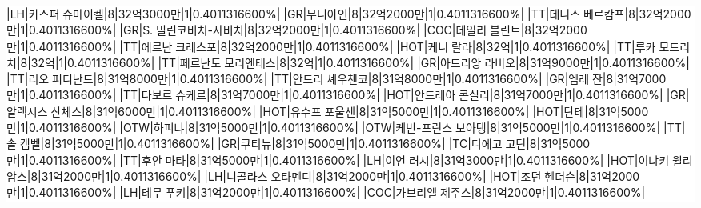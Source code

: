 |LH|카스퍼 슈마이켈|8|32억3000만|1|0.4011316600%|
|GR|무니아인|8|32억2000만|1|0.4011316600%|
|TT|데니스 베르캄프|8|32억2000만|1|0.4011316600%|
|GR|S. 밀린코비치-사비치|8|32억2000만|1|0.4011316600%|
|COC|데일리 블린트|8|32억2000만|1|0.4011316600%|
|TT|에르난 크레스포|8|32억2000만|1|0.4011316600%|
|HOT|케니 랄라|8|32억|1|0.4011316600%|
|TT|루카 모드리치|8|32억|1|0.4011316600%|
|TT|페르난도 모리엔테스|8|32억|1|0.4011316600%|
|GR|아드리앙 라비오|8|31억9000만|1|0.4011316600%|
|TT|리오 퍼디난드|8|31억8000만|1|0.4011316600%|
|TT|안드리 셰우첸코|8|31억8000만|1|0.4011316600%|
|GR|엠레 잔|8|31억7000만|1|0.4011316600%|
|TT|다보르 슈케르|8|31억7000만|1|0.4011316600%|
|HOT|안드레아 콘실리|8|31억7000만|1|0.4011316600%|
|GR|알렉시스 산체스|8|31억6000만|1|0.4011316600%|
|HOT|유수프 포울센|8|31억5000만|1|0.4011316600%|
|HOT|단테|8|31억5000만|1|0.4011316600%|
|OTW|하피냐|8|31억5000만|1|0.4011316600%|
|OTW|케빈-프린스 보아텡|8|31억5000만|1|0.4011316600%|
|TT|솔 캠벨|8|31억5000만|1|0.4011316600%|
|GR|쿠티뉴|8|31억5000만|1|0.4011316600%|
|TC|디에고 고딘|8|31억5000만|1|0.4011316600%|
|TT|후안 마타|8|31억5000만|1|0.4011316600%|
|LH|이언 러시|8|31억3000만|1|0.4011316600%|
|HOT|이냐키 윌리암스|8|31억2000만|1|0.4011316600%|
|LH|니콜라스 오타멘디|8|31억2000만|1|0.4011316600%|
|HOT|조던 헨더슨|8|31억2000만|1|0.4011316600%|
|LH|테무 푸키|8|31억2000만|1|0.4011316600%|
|COC|가브리엘 제주스|8|31억2000만|1|0.4011316600%|
